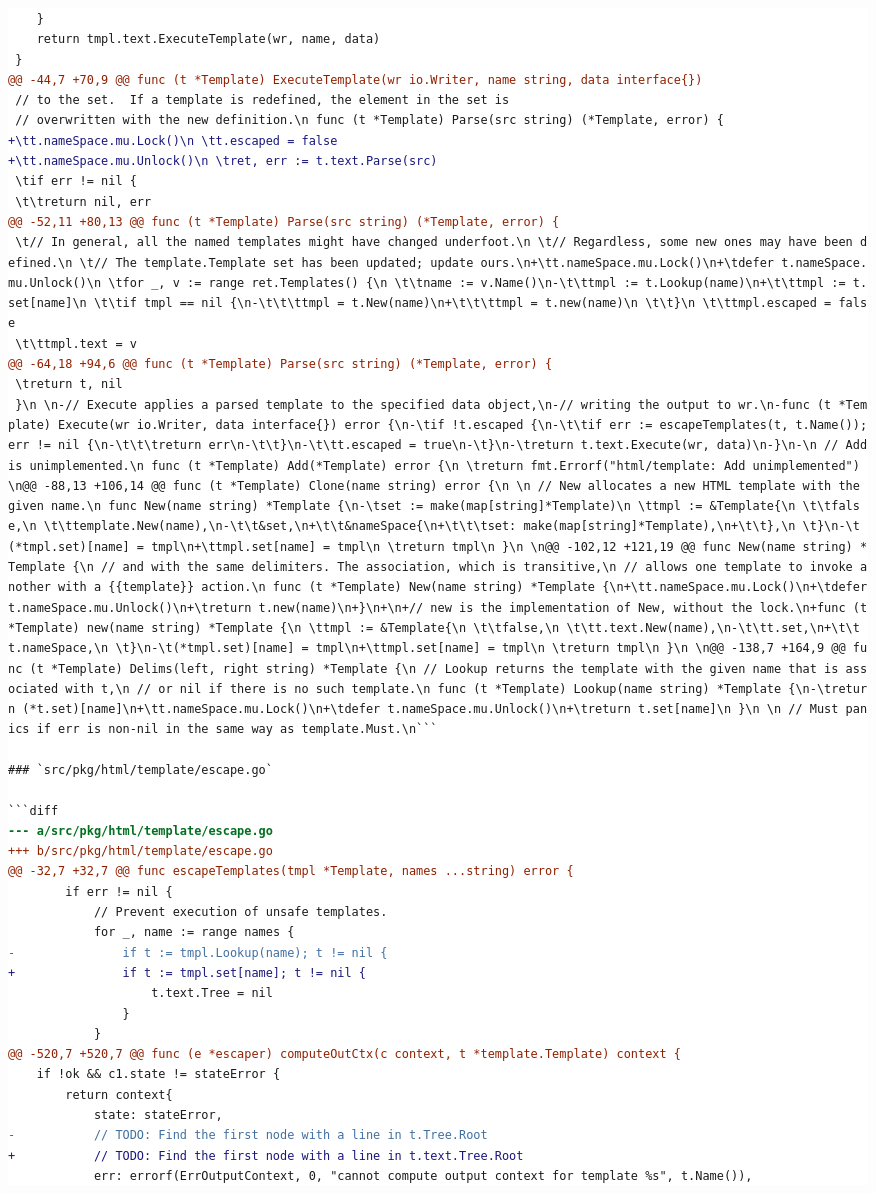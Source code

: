 ```diff
 	}
 	return tmpl.text.ExecuteTemplate(wr, name, data)
 }
@@ -44,7 +70,9 @@ func (t *Template) ExecuteTemplate(wr io.Writer, name string, data interface{})
 // to the set.  If a template is redefined, the element in the set is
 // overwritten with the new definition.\n func (t *Template) Parse(src string) (*Template, error) {
+\tt.nameSpace.mu.Lock()\n \tt.escaped = false
+\tt.nameSpace.mu.Unlock()\n \tret, err := t.text.Parse(src)
 \tif err != nil {
 \t\treturn nil, err
@@ -52,11 +80,13 @@ func (t *Template) Parse(src string) (*Template, error) {
 \t// In general, all the named templates might have changed underfoot.\n \t// Regardless, some new ones may have been defined.\n \t// The template.Template set has been updated; update ours.\n+\tt.nameSpace.mu.Lock()\n+\tdefer t.nameSpace.mu.Unlock()\n \tfor _, v := range ret.Templates() {\n \t\tname := v.Name()\n-\t\ttmpl := t.Lookup(name)\n+\t\ttmpl := t.set[name]\n \t\tif tmpl == nil {\n-\t\t\ttmpl = t.New(name)\n+\t\t\ttmpl = t.new(name)\n \t\t}\n \t\ttmpl.escaped = false
 \t\ttmpl.text = v
@@ -64,18 +94,6 @@ func (t *Template) Parse(src string) (*Template, error) {
 \treturn t, nil
 }\n \n-// Execute applies a parsed template to the specified data object,\n-// writing the output to wr.\n-func (t *Template) Execute(wr io.Writer, data interface{}) error {\n-\tif !t.escaped {\n-\t\tif err := escapeTemplates(t, t.Name()); err != nil {\n-\t\t\treturn err\n-\t\t}\n-\t\tt.escaped = true\n-\t}\n-\treturn t.text.Execute(wr, data)\n-}\n-\n // Add is unimplemented.\n func (t *Template) Add(*Template) error {\n \treturn fmt.Errorf("html/template: Add unimplemented")\n@@ -88,13 +106,14 @@ func (t *Template) Clone(name string) error {\n \n // New allocates a new HTML template with the given name.\n func New(name string) *Template {\n-\tset := make(map[string]*Template)\n \ttmpl := &Template{\n \t\tfalse,\n \t\ttemplate.New(name),\n-\t\t&set,\n+\t\t&nameSpace{\n+\t\t\tset: make(map[string]*Template),\n+\t\t},\n \t}\n-\t(*tmpl.set)[name] = tmpl\n+\ttmpl.set[name] = tmpl\n \treturn tmpl\n }\n \n@@ -102,12 +121,19 @@ func New(name string) *Template {\n // and with the same delimiters. The association, which is transitive,\n // allows one template to invoke another with a {{template}} action.\n func (t *Template) New(name string) *Template {\n+\tt.nameSpace.mu.Lock()\n+\tdefer t.nameSpace.mu.Unlock()\n+\treturn t.new(name)\n+}\n+\n+// new is the implementation of New, without the lock.\n+func (t *Template) new(name string) *Template {\n \ttmpl := &Template{\n \t\tfalse,\n \t\tt.text.New(name),\n-\t\tt.set,\n+\t\tt.nameSpace,\n \t}\n-\t(*tmpl.set)[name] = tmpl\n+\ttmpl.set[name] = tmpl\n \treturn tmpl\n }\n \n@@ -138,7 +164,9 @@ func (t *Template) Delims(left, right string) *Template {\n // Lookup returns the template with the given name that is associated with t,\n // or nil if there is no such template.\n func (t *Template) Lookup(name string) *Template {\n-\treturn (*t.set)[name]\n+\tt.nameSpace.mu.Lock()\n+\tdefer t.nameSpace.mu.Unlock()\n+\treturn t.set[name]\n }\n \n // Must panics if err is non-nil in the same way as template.Must.\n```

### `src/pkg/html/template/escape.go`

```diff
--- a/src/pkg/html/template/escape.go
+++ b/src/pkg/html/template/escape.go
@@ -32,7 +32,7 @@ func escapeTemplates(tmpl *Template, names ...string) error {
 		if err != nil {
 			// Prevent execution of unsafe templates.
 			for _, name := range names {
-				if t := tmpl.Lookup(name); t != nil {
+				if t := tmpl.set[name]; t != nil {
 					t.text.Tree = nil
 				}
 			}
@@ -520,7 +520,7 @@ func (e *escaper) computeOutCtx(c context, t *template.Template) context {
 	if !ok && c1.state != stateError {
 		return context{
 			state: stateError,
-			// TODO: Find the first node with a line in t.Tree.Root
+			// TODO: Find the first node with a line in t.text.Tree.Root
 			err: errorf(ErrOutputContext, 0, "cannot compute output context for template %s", t.Name()),
```